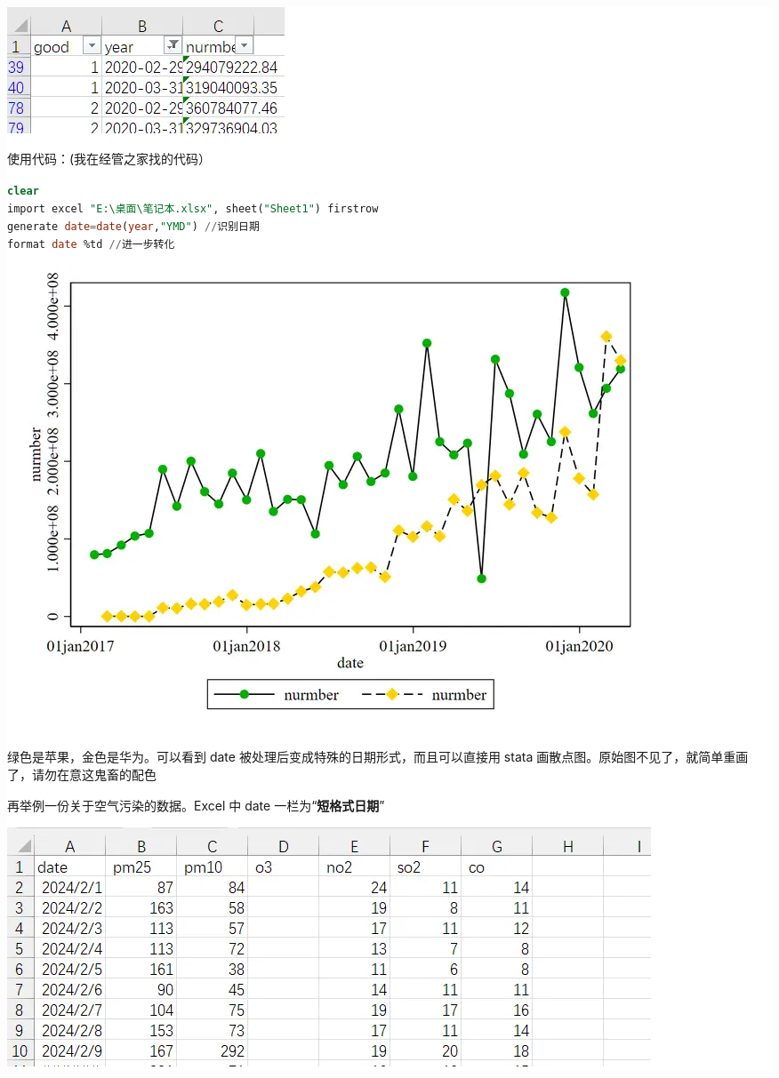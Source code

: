 ![2是华为，1是苹果，销量是nurmber，日期是year那列](/img/一份经济微观数据库的数据清洗快速指南.zh-cn-20240523113029310.webp)

使用代码：(我在经管之家找的代码）

```sql
clear
import excel "E:\桌面\笔记本.xlsx", sheet("Sheet1") firstrow
generate date=date(year,"YMD") //识别日期
format date %td //进一步转化
```

![绿色是苹果，金色是华为。可以看到date被处理后变成特殊的日期形式，而且可以直接用stata画散点图。原始图不见了，就简单重画了，请勿在意这鬼畜的配色](/img/一份经济微观数据库的数据清洗快速指南.zh-cn-20240523113049973.webp)

绿色是苹果，金色是华为。可以看到 date 被处理后变成特殊的日期形式，而且可以直接用 stata 画散点图。原始图不见了，就简单重画了，请勿在意这鬼畜的配色

再举例一份关于空气污染的数据。Excel 中 date 一栏为“**短格式日期**”

![img](/img/一份经济微观数据库的数据清洗快速指南.zh-cn-20240523113109413.webp)